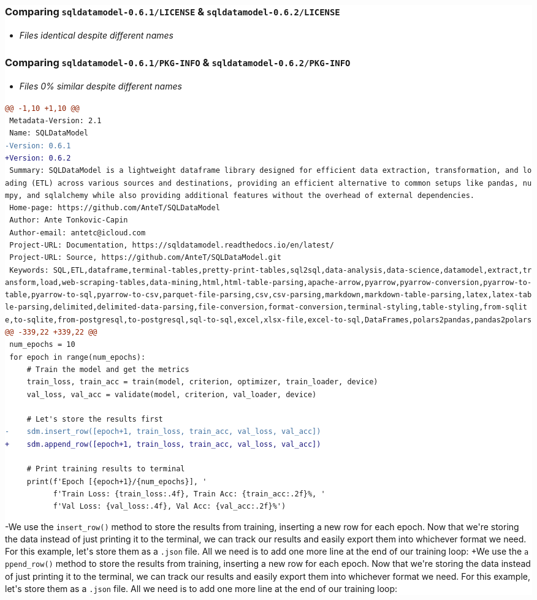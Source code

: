 ### Comparing `sqldatamodel-0.6.1/LICENSE` & `sqldatamodel-0.6.2/LICENSE`

 * *Files identical despite different names*

### Comparing `sqldatamodel-0.6.1/PKG-INFO` & `sqldatamodel-0.6.2/PKG-INFO`

 * *Files 0% similar despite different names*

```diff
@@ -1,10 +1,10 @@
 Metadata-Version: 2.1
 Name: SQLDataModel
-Version: 0.6.1
+Version: 0.6.2
 Summary: SQLDataModel is a lightweight dataframe library designed for efficient data extraction, transformation, and loading (ETL) across various sources and destinations, providing an efficient alternative to common setups like pandas, numpy, and sqlalchemy while also providing additional features without the overhead of external dependencies.
 Home-page: https://github.com/AnteT/SQLDataModel
 Author: Ante Tonkovic-Capin
 Author-email: antetc@icloud.com
 Project-URL: Documentation, https://sqldatamodel.readthedocs.io/en/latest/
 Project-URL: Source, https://github.com/AnteT/SQLDataModel.git
 Keywords: SQL,ETL,dataframe,terminal-tables,pretty-print-tables,sql2sql,data-analysis,data-science,datamodel,extract,transform,load,web-scraping-tables,data-mining,html,html-table-parsing,apache-arrow,pyarrow,pyarrow-conversion,pyarrow-to-table,pyarrow-to-sql,pyarrow-to-csv,parquet-file-parsing,csv,csv-parsing,markdown,markdown-table-parsing,latex,latex-table-parsing,delimited,delimited-data-parsing,file-conversion,format-conversion,terminal-styling,table-styling,from-sqlite,to-sqlite,from-postgresql,to-postgresql,sql-to-sql,excel,xlsx-file,excel-to-sql,DataFrames,polars2pandas,pandas2polars
@@ -339,22 +339,22 @@
 num_epochs = 10
 for epoch in range(num_epochs):
     # Train the model and get the metrics
     train_loss, train_acc = train(model, criterion, optimizer, train_loader, device)
     val_loss, val_acc = validate(model, criterion, val_loader, device)
 
     # Let's store the results first
-    sdm.insert_row([epoch+1, train_loss, train_acc, val_loss, val_acc])
+    sdm.append_row([epoch+1, train_loss, train_acc, val_loss, val_acc])
 
     # Print training results to terminal
     print(f'Epoch [{epoch+1}/{num_epochs}], '
           f'Train Loss: {train_loss:.4f}, Train Acc: {train_acc:.2f}%, '
           f'Val Loss: {val_loss:.4f}, Val Acc: {val_acc:.2f}%')
 ```
-We use the `insert_row()` method to store the results from training, inserting a new row for each epoch. Now that we're storing the data instead of just printing it to the terminal, we can track our results and easily export them into whichever format we need. For this example, let's store them as a `.json` file. All we need is to add one more line at the end of our training loop:
+We use the `append_row()` method to store the results from training, inserting a new row for each epoch. Now that we're storing the data instead of just printing it to the terminal, we can track our results and easily export them into whichever format we need. For this example, let's store them as a `.json` file. All we need is to add one more line at the end of our training loop:
 